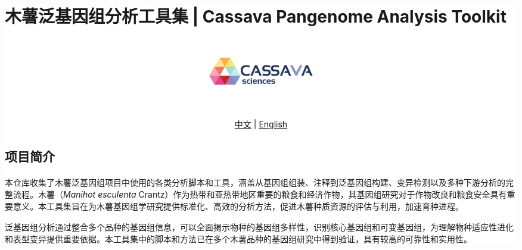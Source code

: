 # 木薯泛基因组分析工具集 | Cassava Pangenome Analysis Toolkit

<div align="center">
  <img src="cassava_logo.jpg" alt="木薯泛基因组项目Logo" width="200"/>
  <p>
    <a href="#中文版">中文</a> | 
    <a href="#english">English</a>
  </p>
</div>

<a name="中文版"></a>
## 项目简介

本仓库收集了木薯泛基因组项目中使用的各类分析脚本和工具，涵盖从基因组组装、注释到泛基因组构建、变异检测以及多种下游分析的完整流程。木薯（*Manihot esculenta* Crantz）作为热带和亚热带地区重要的粮食和经济作物，其基因组研究对于作物改良和粮食安全具有重要意义。本工具集旨在为木薯基因组学研究提供标准化、高效的分析方法，促进木薯种质资源的评估与利用，加速育种进程。

泛基因组分析通过整合多个品种的基因组信息，可以全面揭示物种的基因组多样性，识别核心基因组和可变基因组，为理解物种适应性进化和表型变异提供重要依据。本工具集中的脚本和方法已在多个木薯品种的基因组研究中得到验证，具有较高的可靠性和实用性。

<div align="center">